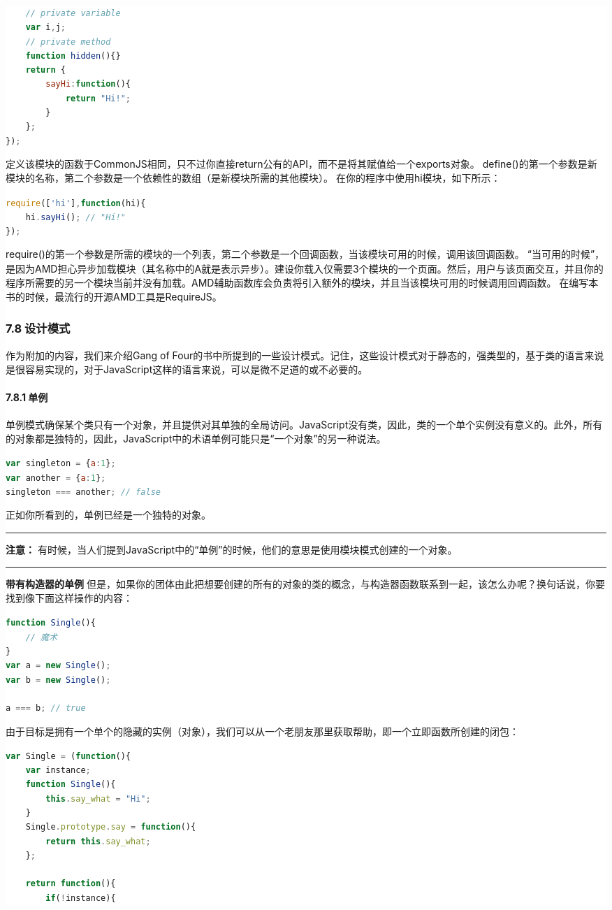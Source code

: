```javascript
    // private variable
    var i,j;
    // private method
    function hidden(){}
    return {
        sayHi:function(){
            return "Hi!";
        }
    };
});
```
定义该模块的函数于CommonJS相同，只不过你直接return公有的API，而不是将其赋值给一个exports对象。
define()的第一个参数是新模块的名称，第二个参数是一个依赖性的数组（是新模块所需的其他模块）。
在你的程序中使用hi模块，如下所示：
```javascript
require(['hi'],function(hi){
    hi.sayHi(); // "Hi!"
});
```
require()的第一个参数是所需的模块的一个列表，第二个参数是一个回调函数，当该模块可用的时候，调用该回调函数。
“当可用的时候”，是因为AMD担心异步加载模块（其名称中的A就是表示异步）。建设你载入仅需要3个模块的一个页面。然后，用户与该页面交互，并且你的程序所需要的另一个模块当前并没有加载。AMD辅助函数库会负责将引入额外的模块，并且当该模块可用的时候调用回调函数。
在编写本书的时候，最流行的开源AMD工具是RequireJS。
### 7.8 设计模式
作为附加的内容，我们来介绍Gang of Four的书中所提到的一些设计模式。记住，这些设计模式对于静态的，强类型的，基于类的语言来说是很容易实现的，对于JavaScript这样的语言来说，可以是微不足道的或不必要的。
#### 7.8.1 单例
单例模式确保某个类只有一个对象，并且提供对其单独的全局访问。JavaScript没有类，因此，类的一个单个实例没有意义的。此外，所有的对象都是独特的，因此，JavaScript中的术语单例可能只是“一个对象”的另一种说法。
```javascript
var singleton = {a:1};
var another = {a:1};
singleton === another; // false
```
正如你所看到的，单例已经是一个独特的对象。

---
**注意：** 有时候，当人们提到JavaScript中的“单例”的时候，他们的意思是使用模块模式创建的一个对象。

---
**带有构造器的单例**
但是，如果你的团体由此把想要创建的所有的对象的类的概念，与构造器函数联系到一起，该怎么办呢？换句话说，你要找到像下面这样操作的内容：
```javascript
function Single(){
    // 魔术
}
var a = new Single();
var b = new Single();

a === b; // true
```
由于目标是拥有一个单个的隐藏的实例（对象），我们可以从一个老朋友那里获取帮助，即一个立即函数所创建的闭包：
```javascript
var Single = (function(){
    var instance;
    function Single(){
        this.say_what = "Hi";
    }
    Single.prototype.say = function(){
        return this.say_what;
    };

    return function(){
        if(!instance){
```
